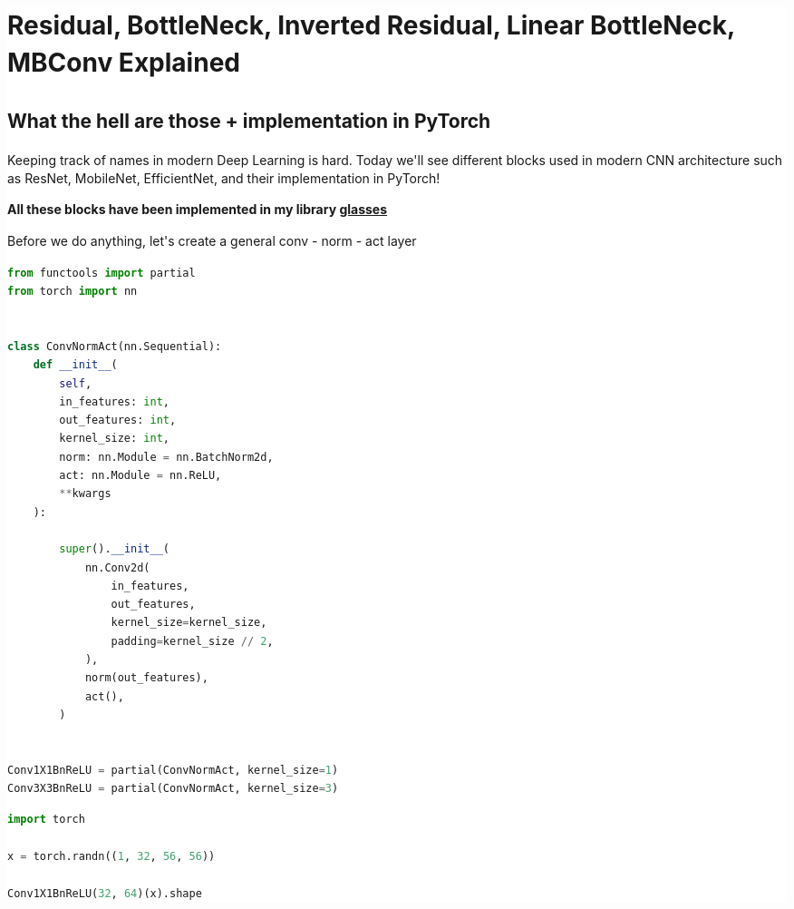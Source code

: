 # Residual, BottleNeck, Inverted Residual, Linear BottleNeck, MBConv Explained 
## What the hell are those + implementation in PyTorch

Keeping track of names in modern Deep Learning is hard. Today we'll see different blocks used in modern CNN architecture such as ResNet, MobileNet, EfficientNet, and their implementation in PyTorch! 


**All these blocks have been implemented in my library [glasses](https://github.com/FrancescoSaverioZuppichini/glasses)**

Before we do anything, let's create a general conv - norm - act layer


```python
from functools import partial
from torch import nn


class ConvNormAct(nn.Sequential):
    def __init__(
        self,
        in_features: int,
        out_features: int,
        kernel_size: int,
        norm: nn.Module = nn.BatchNorm2d,
        act: nn.Module = nn.ReLU,
        **kwargs
    ):

        super().__init__(
            nn.Conv2d(
                in_features,
                out_features,
                kernel_size=kernel_size,
                padding=kernel_size // 2,
            ),
            norm(out_features),
            act(),
        )


Conv1X1BnReLU = partial(ConvNormAct, kernel_size=1)
Conv3X3BnReLU = partial(ConvNormAct, kernel_size=3)
```


```python
import torch

x = torch.randn((1, 32, 56, 56))

Conv1X1BnReLU(32, 64)(x).shape
```
